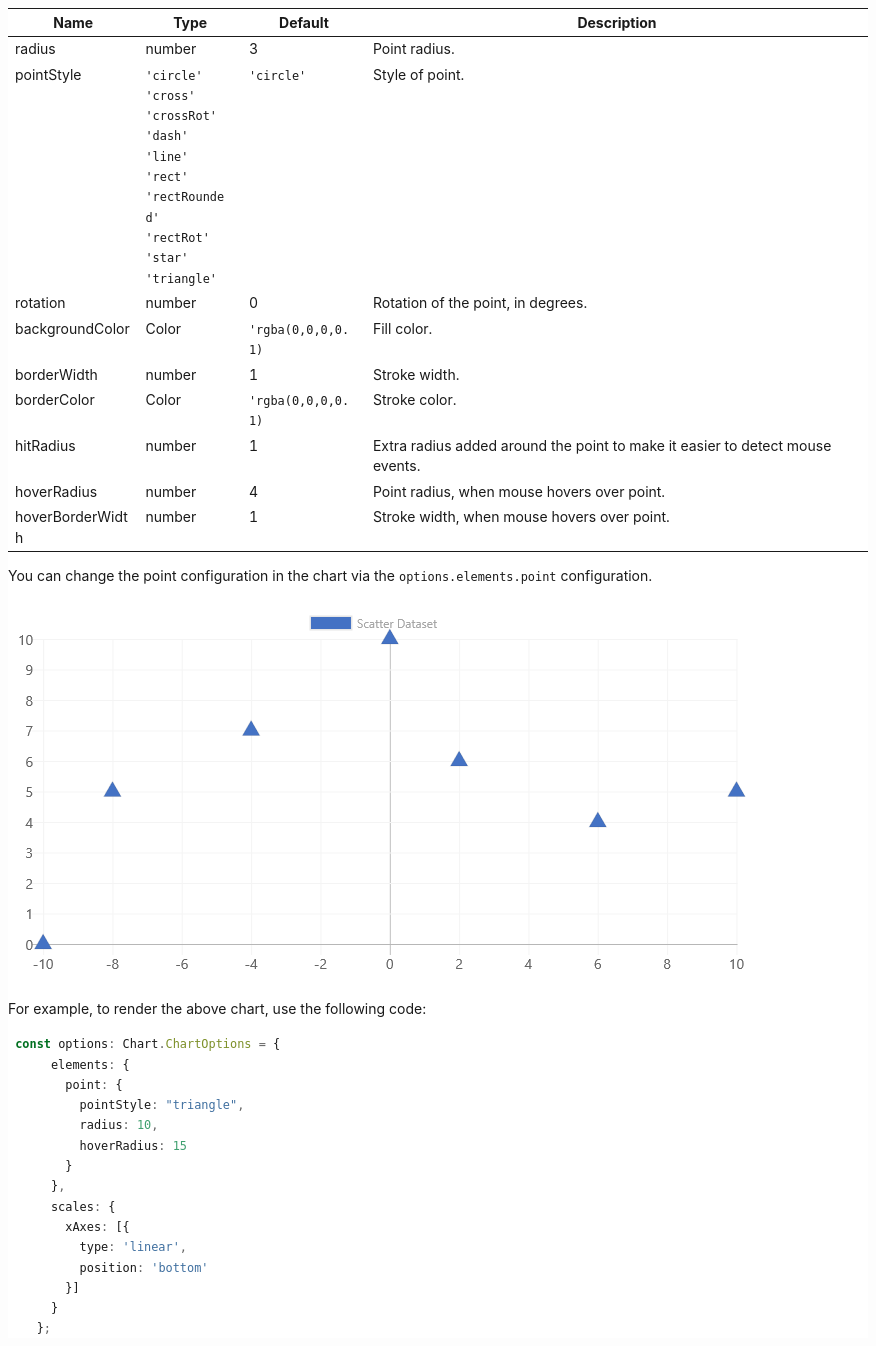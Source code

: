 | Name              | Type    | Default             | Description |
| ----              | ----    | ----                | ---- |
| radius            | number  | 3                   | Point radius. |
| pointStyle        | `'circle'` <br/>`'cross'`<br/>`'crossRot'`<br/>`'dash'`<br/>`'line'`<br/>`'rect'`<br/>`'rectRounded'`<br/>`'rectRot'`<br/>`'star'`<br/>`'triangle'`  | `'circle'`          | Style of point. |
| rotation          | number  | 0                   | Rotation of the point, in degrees. |
| backgroundColor   | Color   | `'rgba(0,0,0,0.1)`  | Fill color.  |
| borderWidth       | number  | 1                   | Stroke width.  |
| borderColor       | Color   | `'rgba(0,0,0,0.1)`  | Stroke color. |
| hitRadius         | number  | 1                   | Extra radius added around the point to make it easier to detect mouse events. |
| hoverRadius       | number  | 4                   | Point radius, when mouse hovers over point. |
| hoverBorderWidth  | number  | 1                   | Stroke width, when mouse hovers over point.  |

You can change the point configuration in the chart via the `options.elements.point` configuration.

![Scatter with Point Styles](../../assets/ScatterPointStyle.png)

For example, to render the above chart, use the following code:

```TypeScript
 const options: Chart.ChartOptions = {
      elements: {
        point: {
          pointStyle: "triangle",
          radius: 10,
          hoverRadius: 15
        }
      },
      scales: {
        xAxes: [{
          type: 'linear',
          position: 'bottom'
        }]
      }
    };
```
